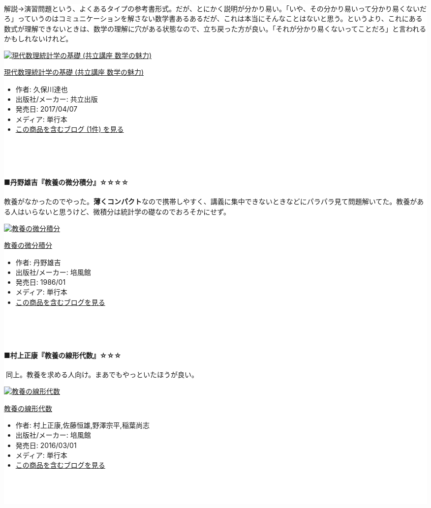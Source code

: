 <p>解説→演習問題という、よくあるタイプの参考書形式。だが、とにかく説明が分かり易い。「いや、その分かり易いって分かり易くないだろ」っていうのはコミュニケーションを解さない数学書あるあるだが、これは本当にそんなことはないと思う。というより、これにある数式が理解できないときは、数学の理解に穴がある状態なので、立ち戻った方が良い。「それが分かり易くないってことだろ」と言われるかもしれないけれど。</p>
<div class="freezed">
<div class="hatena-asin-detail"><a href="http://www.amazon.co.jp/exec/obidos/ASIN/4320111664/hawkingkami-22/"><img class="hatena-asin-detail-image" title="現代数理統計学の基礎 (共立講座 数学の魅力)" src="https://images-fe.ssl-images-amazon.com/images/I/41nuhKJw8LL._SL160_.jpg" alt="現代数理統計学の基礎 (共立講座 数学の魅力)" /></a>
<div class="hatena-asin-detail-info">
<p class="hatena-asin-detail-title"><a href="http://www.amazon.co.jp/exec/obidos/ASIN/4320111664/hawkingkami-22/">現代数理統計学の基礎 (共立講座 数学の魅力)</a></p>
<ul>
<li><span class="hatena-asin-detail-label">作者:</span> 久保川達也</li>
<li><span class="hatena-asin-detail-label">出版社/メーカー:</span> 共立出版</li>
<li><span class="hatena-asin-detail-label">発売日:</span> 2017/04/07</li>
<li><span class="hatena-asin-detail-label">メディア:</span> 単行本</li>
<li><a href="http://d.hatena.ne.jp/asin/4320111664/hawkingkami-22" target="_blank" rel="noopener noreferrer">この商品を含むブログ (1件) を見る</a></li>
</ul>
</div>
<div class="hatena-asin-detail-foot"> </div>
</div>
</div>
<p> </p>
<h4>■丹野雄吉『教養の微分積分』☆☆☆☆　</h4>
<p>教養がなかったのでやった。<strong>薄くコンパクト</strong>なので携帯しやすく、講義に集中できないときなどにパラパラ見て問題解いてた。教養がある人はいらないと思うけど、微積分は統計学の礎なのでおろそかにせず。</p>
<div class="freezed">
<div class="hatena-asin-detail"><a href="http://www.amazon.co.jp/exec/obidos/ASIN/4563001848/hawkingkami-22/"><img class="hatena-asin-detail-image" title="教養の微分積分" src="https://images-fe.ssl-images-amazon.com/images/I/416gjcHQVOL._SL160_.jpg" alt="教養の微分積分" /></a>
<div class="hatena-asin-detail-info">
<p class="hatena-asin-detail-title"><a href="http://www.amazon.co.jp/exec/obidos/ASIN/4563001848/hawkingkami-22/">教養の微分積分</a></p>
<ul>
<li><span class="hatena-asin-detail-label">作者:</span> 丹野雄吉</li>
<li><span class="hatena-asin-detail-label">出版社/メーカー:</span> 培風館</li>
<li><span class="hatena-asin-detail-label">発売日:</span> 1986/01</li>
<li><span class="hatena-asin-detail-label">メディア:</span> 単行本</li>
<li><a href="http://d.hatena.ne.jp/asin/4563001848/hawkingkami-22" target="_blank" rel="noopener noreferrer">この商品を含むブログを見る</a></li>
</ul>
</div>
<div class="hatena-asin-detail-foot"> </div>
</div>
</div>
<p> </p>
<h4>■村上正康『教養の線形代数』☆☆☆</h4>
<p> 同上。教養を求める人向け。まあでもやっといたほうが良い。</p>
<div class="freezed">
<div class="hatena-asin-detail"><a href="http://www.amazon.co.jp/exec/obidos/ASIN/456301205X/hawkingkami-22/"><img class="hatena-asin-detail-image" title="教養の線形代数" src="https://images-fe.ssl-images-amazon.com/images/I/416jxhvKwkL._SL160_.jpg" alt="教養の線形代数" /></a>
<div class="hatena-asin-detail-info">
<p class="hatena-asin-detail-title"><a href="http://www.amazon.co.jp/exec/obidos/ASIN/456301205X/hawkingkami-22/">教養の線形代数</a></p>
<ul>
<li><span class="hatena-asin-detail-label">作者:</span> 村上正康,佐藤恒雄,野澤宗平,稲葉尚志</li>
<li><span class="hatena-asin-detail-label">出版社/メーカー:</span> 培風館</li>
<li><span class="hatena-asin-detail-label">発売日:</span> 2016/03/01</li>
<li><span class="hatena-asin-detail-label">メディア:</span> 単行本</li>
<li><a href="http://d.hatena.ne.jp/asin/456301205X/hawkingkami-22" target="_blank" rel="noopener noreferrer">この商品を含むブログを見る</a></li>
</ul>
</div>
<div class="hatena-asin-detail-foot"> </div>
</div>
</div>
<p> </p>